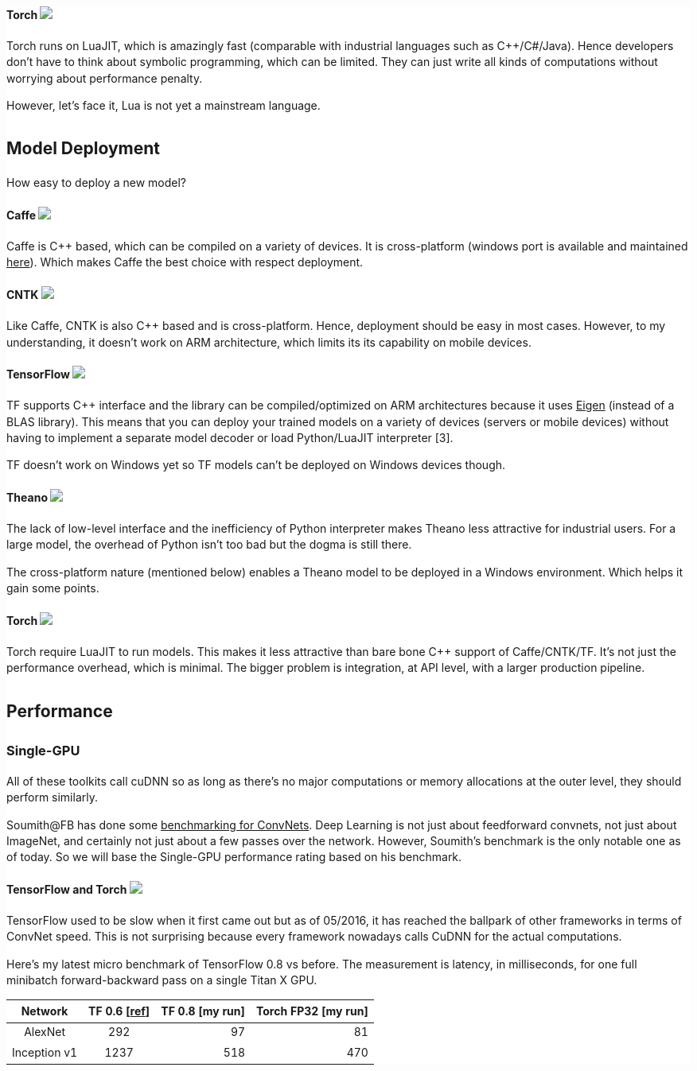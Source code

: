 <h4 id="Torch-1"><a href="#Torch-1" class="headerlink" title="Torch "></a>Torch <img src="http://www.wpclipart.com/signs_symbol/stars/5_star_rating_system/.cache/5_Star_Rating_System_4_stars.png"/></h4><p>Torch runs on LuaJIT, which is amazingly fast (comparable with industrial languages such as C++/C#/Java). Hence developers don’t have to think about symbolic programming, which can be limited. They can just write all kinds of computations without worrying about performance penalty.</p>
<p>However, let’s face it, Lua is not yet a mainstream language.</p>
<h2 id="Model-Deployment"><a href="#Model-Deployment" class="headerlink" title="Model Deployment"></a>Model Deployment</h2><p>How easy to deploy a new model?</p>
<h4 id="Caffe-2"><a href="#Caffe-2" class="headerlink" title="Caffe "></a>Caffe <img src="http://www.wpclipart.com/signs_symbol/stars/5_star_rating_system/.cache/5_Star_Rating_System_5_stars.png"/></h4><p>Caffe is C++ based, which can be compiled on a variety of devices. It is cross-platform (windows port is available and maintained <a href="https://github.com/MSRDL/caffe" target="_blank" rel="noopener noreferrer">here</a>). Which makes Caffe the best choice with respect deployment.</p>
<h4 id="CNTK-2"><a href="#CNTK-2" class="headerlink" title="CNTK "></a>CNTK <img src="http://www.wpclipart.com/signs_symbol/stars/5_star_rating_system/.cache/5_Star_Rating_System_4_and_a_half_stars.png"/></h4><p>Like Caffe, CNTK is also C++ based and is cross-platform. Hence, deployment should be easy in most cases. However, to my understanding, it doesn’t work on ARM architecture, which limits its its capability on mobile devices. </p>
<h4 id="TensorFlow-2"><a href="#TensorFlow-2" class="headerlink" title="TensorFlow "></a>TensorFlow <img src="http://www.wpclipart.com/signs_symbol/stars/5_star_rating_system/.cache/5_Star_Rating_System_4_and_a_half_stars.png"/></h4><p>TF supports C++ interface and the library can be compiled/optimized on ARM architectures because it uses <a href="http://eigen.tuxfamily.org" target="_blank" rel="noopener noreferrer">Eigen</a> (instead of a BLAS library). This means that you can deploy your trained models on a variety of devices (servers or mobile devices) without having to implement a separate model decoder or load Python/LuaJIT interpreter [3].</p>
<p>TF doesn’t work on Windows yet so TF models can’t be deployed on Windows devices though.</p>
<h4 id="Theano-2"><a href="#Theano-2" class="headerlink" title="Theano "></a>Theano <img src="http://www.wpclipart.com/signs_symbol/stars/5_star_rating_system/.cache/5_Star_Rating_System_3_stars.png"/></h4><p>The lack of low-level interface and the inefficiency of Python interpreter makes Theano less attractive for industrial users. For a large model, the overhead of Python isn’t too bad but the dogma is still there.</p>
<p>The cross-platform nature (mentioned below) enables a Theano model to be deployed in a Windows environment. Which helps it gain some points.</p>
<h4 id="Torch-2"><a href="#Torch-2" class="headerlink" title="Torch "></a>Torch <img src="http://www.wpclipart.com/signs_symbol/stars/5_star_rating_system/.cache/5_Star_Rating_System_3_stars.png"/></h4><p>Torch require LuaJIT to run models. This makes it less attractive than bare bone C++ support of Caffe/CNTK/TF. It’s not just the performance overhead, which is minimal. The bigger problem is integration, at API level, with a larger production pipeline.</p>
<h2 id="Performance"><a href="#Performance" class="headerlink" title="Performance"></a>Performance</h2><h3 id="Single-GPU"><a href="#Single-GPU" class="headerlink" title="Single-GPU"></a>Single-GPU</h3><p>All of these toolkits call cuDNN so as long as there’s no major computations or memory allocations at the outer level, they should perform similarly.</p>
<p>Soumith@FB has done some <a href="https://github.com/soumith/convnet-benchmarks" target="_blank" rel="noopener noreferrer">benchmarking for ConvNets</a>. Deep Learning is not just about feedforward convnets, not just about ImageNet, and certainly not just about a few passes over the network. However, Soumith’s benchmark is the only notable one as of today. So we will base the Single-GPU performance rating based on his benchmark.</p>
<h4 id="TensorFlow-and-Torch"><a href="#TensorFlow-and-Torch" class="headerlink" title="TensorFlow and Torch "></a>TensorFlow and Torch <img src="http://www.wpclipart.com/signs_symbol/stars/5_star_rating_system/.cache/5_Star_Rating_System_5_stars.png"/></h4><p>TensorFlow used to be slow when it first came out but as of 05/2016, it has reached the ballpark of other frameworks in terms of ConvNet speed. This is not surprising because every framework nowadays calls CuDNN for the actual computations.</p>
<p>Here’s my latest micro benchmark of TensorFlow 0.8 vs before. The measurement is latency, in milliseconds, for one full minibatch forward-backward pass on a single Titan X GPU. </p>
<table>
<thead>
<tr>
<th style="text-align:center">Network</th>
<th style="text-align:center">TF 0.6 [<a href="https://github.com/soumith/convnet-benchmarks/blob/efb3d9321d14856f49951980dbea2f554190161a/README.md" target="_blank" rel="noopener noreferrer">ref</a>]</th>
<th style="text-align:right">TF 0.8 [my run]</th>
<th style="text-align:right">Torch FP32 [my run]</th>
</tr>
</thead>
<tbody>
<tr>
<td style="text-align:center">AlexNet</td>
<td style="text-align:center">292</td>
<td style="text-align:right">97</td>
<td style="text-align:right">81</td>
</tr>
<tr>
<td style="text-align:center">Inception v1</td>
<td style="text-align:center">1237</td>
<td style="text-align:right">518</td>
<td style="text-align:right">470</td>
</tr>
</tbody>
</table>